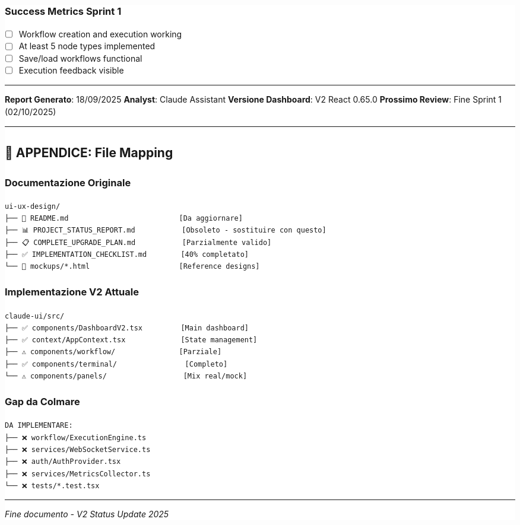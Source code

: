 ### Success Metrics Sprint 1
- [ ] Workflow creation and execution working
- [ ] At least 5 node types implemented
- [ ] Save/load workflows functional
- [ ] Execution feedback visible

---

**Report Generato**: 18/09/2025
**Analyst**: Claude Assistant
**Versione Dashboard**: V2 React 0.65.0
**Prossimo Review**: Fine Sprint 1 (02/10/2025)

---

## 📎 APPENDICE: File Mapping

### Documentazione Originale
```
ui-ux-design/
├── 📄 README.md                          [Da aggiornare]
├── 📊 PROJECT_STATUS_REPORT.md           [Obsoleto - sostituire con questo]
├── 📋 COMPLETE_UPGRADE_PLAN.md           [Parzialmente valido]
├── ✅ IMPLEMENTATION_CHECKLIST.md        [40% completato]
└── 🎨 mockups/*.html                     [Reference designs]
```

### Implementazione V2 Attuale
```
claude-ui/src/
├── ✅ components/DashboardV2.tsx         [Main dashboard]
├── ✅ context/AppContext.tsx             [State management]
├── ⚠️ components/workflow/               [Parziale]
├── ✅ components/terminal/                [Completo]
└── ⚠️ components/panels/                  [Mix real/mock]
```

### Gap da Colmare
```
DA IMPLEMENTARE:
├── ❌ workflow/ExecutionEngine.ts
├── ❌ services/WebSocketService.ts
├── ❌ auth/AuthProvider.tsx
├── ❌ services/MetricsCollector.ts
└── ❌ tests/*.test.tsx
```

---

*Fine documento - V2 Status Update 2025*